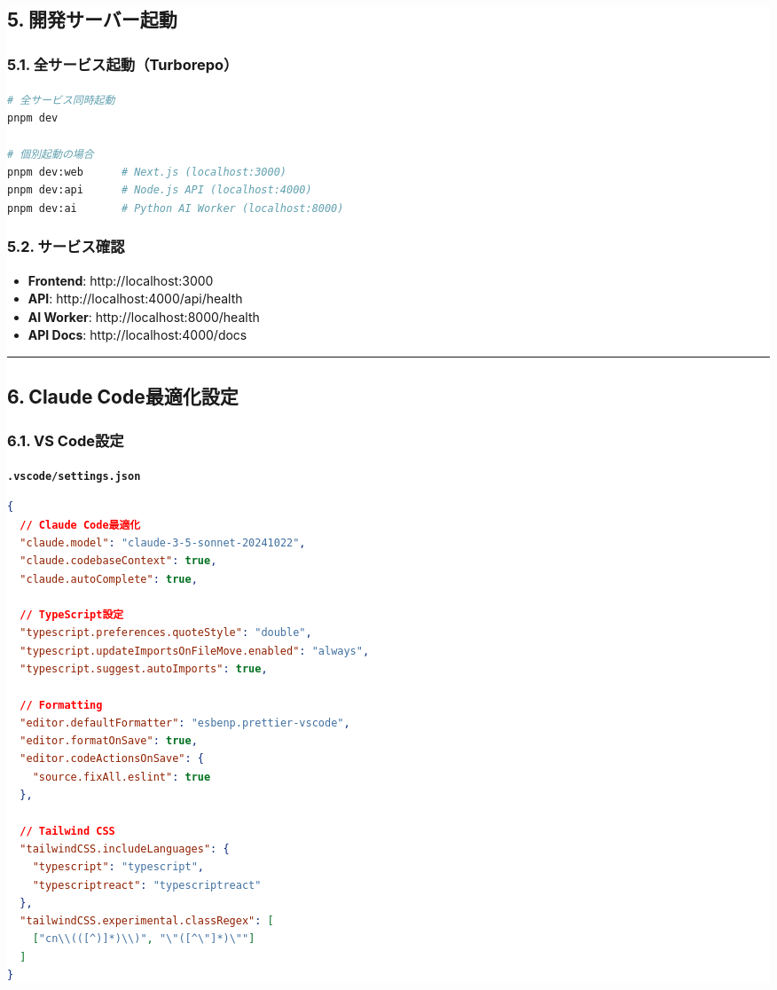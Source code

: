 
## 5. 開発サーバー起動

### 5.1. 全サービス起動（Turborepo）
```bash
# 全サービス同時起動
pnpm dev

# 個別起動の場合
pnpm dev:web      # Next.js (localhost:3000)
pnpm dev:api      # Node.js API (localhost:4000)
pnpm dev:ai       # Python AI Worker (localhost:8000)
```

### 5.2. サービス確認
- **Frontend**: http://localhost:3000
- **API**: http://localhost:4000/api/health
- **AI Worker**: http://localhost:8000/health
- **API Docs**: http://localhost:4000/docs

---

## 6. Claude Code最適化設定

### 6.1. VS Code設定
**`.vscode/settings.json`**
```json
{
  // Claude Code最適化
  "claude.model": "claude-3-5-sonnet-20241022",
  "claude.codebaseContext": true,
  "claude.autoComplete": true,
  
  // TypeScript設定
  "typescript.preferences.quoteStyle": "double",
  "typescript.updateImportsOnFileMove.enabled": "always",
  "typescript.suggest.autoImports": true,
  
  // Formatting
  "editor.defaultFormatter": "esbenp.prettier-vscode",
  "editor.formatOnSave": true,
  "editor.codeActionsOnSave": {
    "source.fixAll.eslint": true
  },
  
  // Tailwind CSS
  "tailwindCSS.includeLanguages": {
    "typescript": "typescript",
    "typescriptreact": "typescriptreact"
  },
  "tailwindCSS.experimental.classRegex": [
    ["cn\\(([^)]*)\\)", "\"([^\"]*)\""]
  ]
}
```
